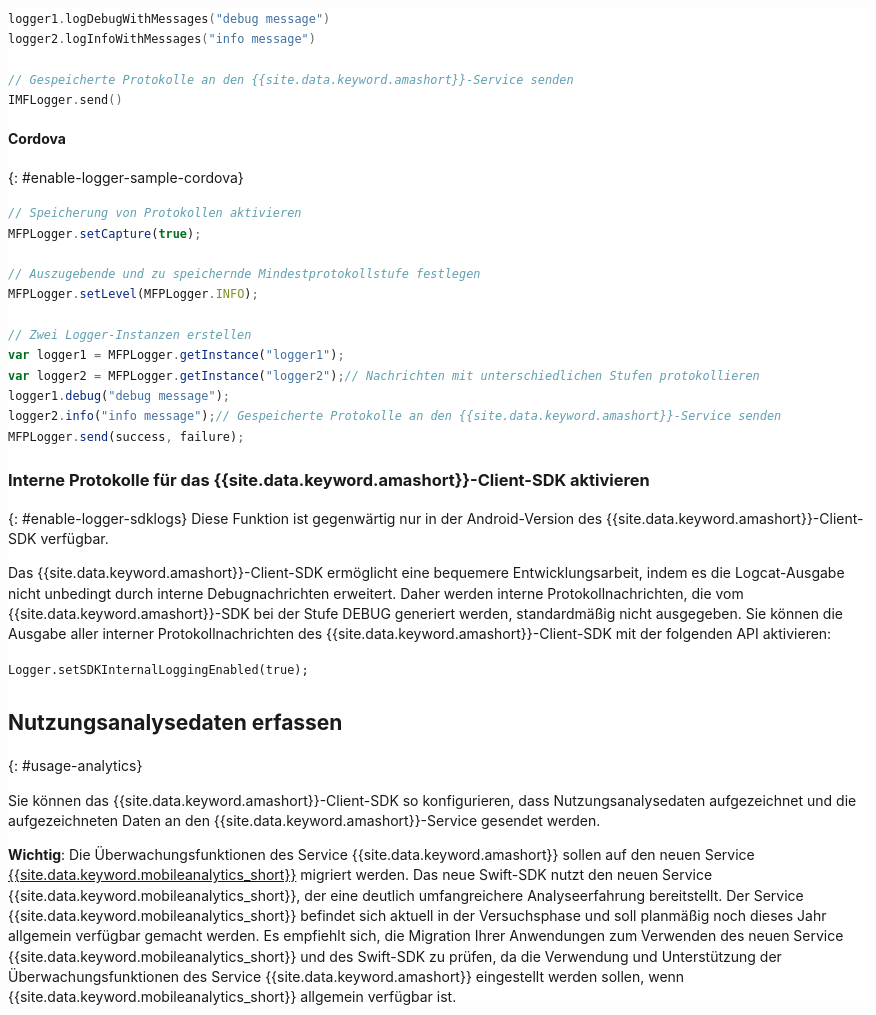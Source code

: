 ```Swift
logger1.logDebugWithMessages("debug message")
logger2.logInfoWithMessages("info message")

// Gespeicherte Protokolle an den {{site.data.keyword.amashort}}-Service senden
IMFLogger.send()

```

#### Cordova
{: #enable-logger-sample-cordova}

```JavaScript
// Speicherung von Protokollen aktivieren
MFPLogger.setCapture(true);

// Auszugebende und zu speichernde Mindestprotokollstufe festlegen
MFPLogger.setLevel(MFPLogger.INFO);

// Zwei Logger-Instanzen erstellen
var logger1 = MFPLogger.getInstance("logger1");
var logger2 = MFPLogger.getInstance("logger2");// Nachrichten mit unterschiedlichen Stufen protokollieren
logger1.debug("debug message");
logger2.info("info message");// Gespeicherte Protokolle an den {{site.data.keyword.amashort}}-Service senden
MFPLogger.send(success, failure);
```

### Interne Protokolle für das {{site.data.keyword.amashort}}-Client-SDK aktivieren
{: #enable-logger-sdklogs}
Diese Funktion ist gegenwärtig nur in der Android-Version des {{site.data.keyword.amashort}}-Client-SDK verfügbar.

Das {{site.data.keyword.amashort}}-Client-SDK ermöglicht eine bequemere Entwicklungsarbeit, indem es die Logcat-Ausgabe nicht unbedingt durch interne Debugnachrichten erweitert. Daher werden interne Protokollnachrichten, die vom {{site.data.keyword.amashort}}-SDK bei der Stufe DEBUG generiert werden, standardmäßig nicht ausgegeben. Sie können die Ausgabe aller interner Protokollnachrichten des {{site.data.keyword.amashort}}-Client-SDK mit der folgenden API aktivieren:


```
Logger.setSDKInternalLoggingEnabled(true);
```

## Nutzungsanalysedaten erfassen
{: #usage-analytics}

Sie können das {{site.data.keyword.amashort}}-Client-SDK so konfigurieren, dass Nutzungsanalysedaten aufgezeichnet und die aufgezeichneten Daten an den {{site.data.keyword.amashort}}-Service gesendet werden.

**Wichtig**: Die Überwachungsfunktionen des Service {{site.data.keyword.amashort}} sollen auf den neuen Service [{{site.data.keyword.mobileanalytics_short}}](https://console.ng.bluemix.net/catalog/services/mobile-analytics) migriert werden. Das neue Swift-SDK nutzt den neuen Service {{site.data.keyword.mobileanalytics_short}}, der eine deutlich umfangreichere Analyseerfahrung bereitstellt. Der Service {{site.data.keyword.mobileanalytics_short}} befindet sich aktuell in der Versuchsphase und soll planmäßig noch dieses Jahr allgemein verfügbar gemacht werden. Es empfiehlt sich, die Migration Ihrer Anwendungen zum Verwenden des neuen Service {{site.data.keyword.mobileanalytics_short}} und des Swift-SDK zu prüfen, da die Verwendung und Unterstützung der Überwachungsfunktionen des Service {{site.data.keyword.amashort}} eingestellt werden sollen, wenn {{site.data.keyword.mobileanalytics_short}} allgemein verfügbar ist.
